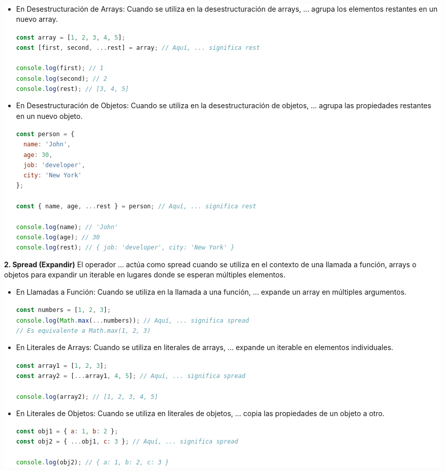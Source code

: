 - En Desestructuración de Arrays: Cuando se utiliza en la desestructuración de arrays, ... agrupa los elementos restantes en un nuevo array.
  ```js
  const array = [1, 2, 3, 4, 5];
  const [first, second, ...rest] = array; // Aquí, ... significa rest

  console.log(first); // 1
  console.log(second); // 2
  console.log(rest); // [3, 4, 5]
  ```

- En Desestructuración de Objetos: Cuando se utiliza en la desestructuración de objetos, ... agrupa las propiedades restantes en un nuevo objeto.
  ```js
  const person = {
    name: 'John',
    age: 30,
    job: 'developer',
    city: 'New York'
  };
  
  const { name, age, ...rest } = person; // Aquí, ... significa rest
  
  console.log(name); // 'John'
  console.log(age); // 30
  console.log(rest); // { job: 'developer', city: 'New York' }
  ```
  
**2. Spread (Expandir)**
El operador ... actúa como spread cuando se utiliza en el contexto de una llamada a función, arrays o objetos para expandir un iterable en lugares donde se esperan múltiples elementos.
- En Llamadas a Función: Cuando se utiliza en la llamada a una función, ... expande un array en múltiples argumentos.
  ```js
  const numbers = [1, 2, 3];
  console.log(Math.max(...numbers)); // Aquí, ... significa spread
  // Es equivalente a Math.max(1, 2, 3)
  ```

- En Literales de Arrays: Cuando se utiliza en literales de arrays, ... expande un iterable en elementos individuales.
  ```js
  const array1 = [1, 2, 3];
  const array2 = [...array1, 4, 5]; // Aquí, ... significa spread
  
  console.log(array2); // [1, 2, 3, 4, 5]
  ```

- En Literales de Objetos: Cuando se utiliza en literales de objetos, ... copia las propiedades de un objeto a otro.
  ```js
  const obj1 = { a: 1, b: 2 };
  const obj2 = { ...obj1, c: 3 }; // Aquí, ... significa spread
  
  console.log(obj2); // { a: 1, b: 2, c: 3 }
  ```
